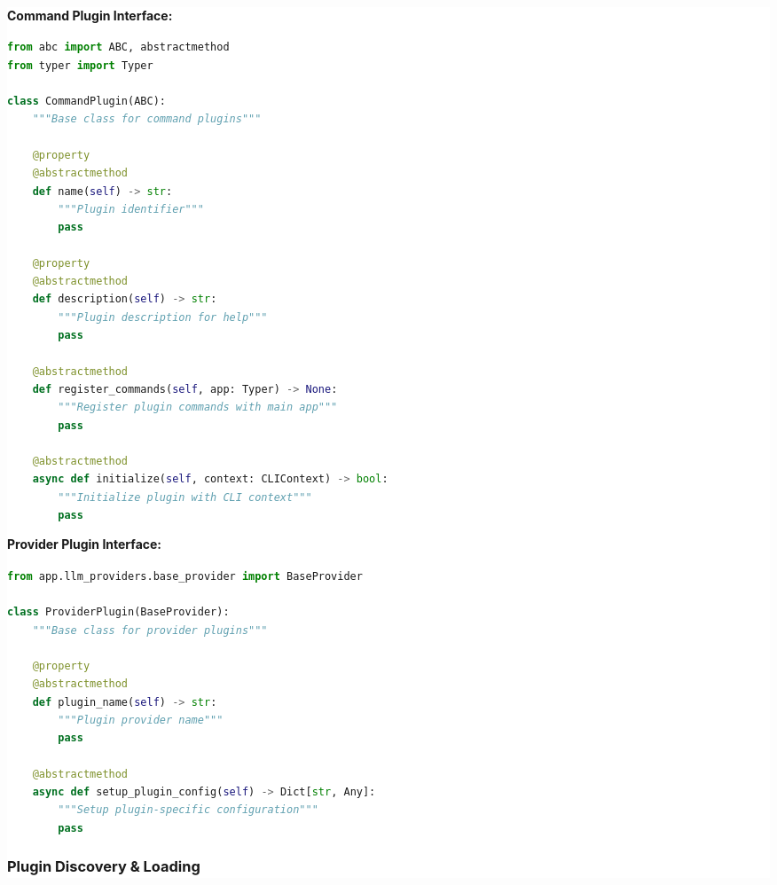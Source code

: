 **Command Plugin Interface:**
```python
from abc import ABC, abstractmethod
from typer import Typer

class CommandPlugin(ABC):
    """Base class for command plugins"""
    
    @property
    @abstractmethod
    def name(self) -> str:
        """Plugin identifier"""
        pass
    
    @property
    @abstractmethod
    def description(self) -> str:
        """Plugin description for help"""
        pass
    
    @abstractmethod
    def register_commands(self, app: Typer) -> None:
        """Register plugin commands with main app"""
        pass
    
    @abstractmethod
    async def initialize(self, context: CLIContext) -> bool:
        """Initialize plugin with CLI context"""
        pass
```

**Provider Plugin Interface:**
```python
from app.llm_providers.base_provider import BaseProvider

class ProviderPlugin(BaseProvider):
    """Base class for provider plugins"""
    
    @property
    @abstractmethod
    def plugin_name(self) -> str:
        """Plugin provider name"""
        pass
    
    @abstractmethod
    async def setup_plugin_config(self) -> Dict[str, Any]:
        """Setup plugin-specific configuration"""
        pass
```

### Plugin Discovery & Loading
